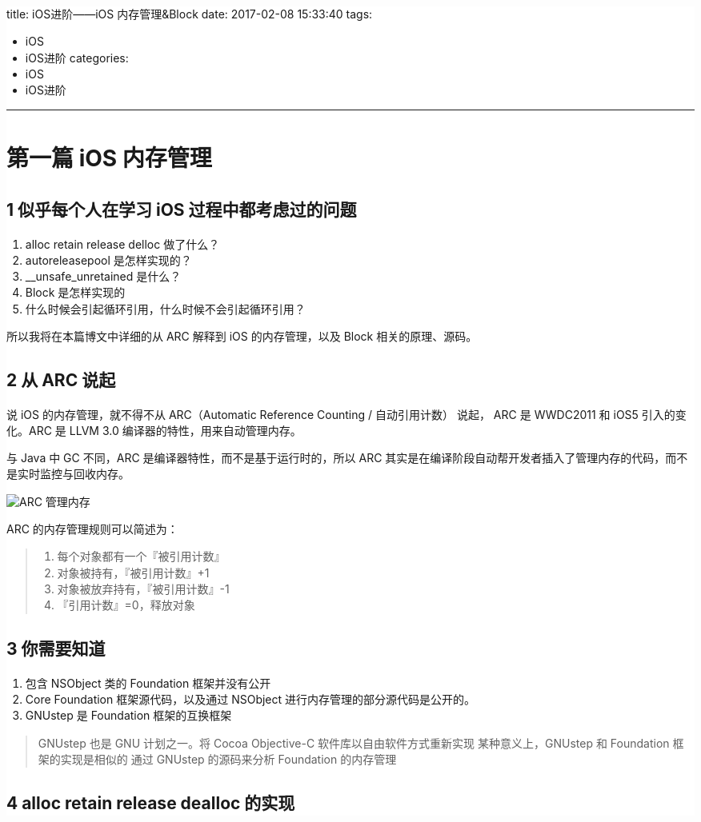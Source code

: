 title: iOS进阶——iOS 内存管理&Block
date: 2017-02-08 15:33:40
tags:
  - iOS
  - iOS进阶
categories:
  - iOS
  - iOS进阶
---

# 第一篇 iOS 内存管理

## 1 似乎每个人在学习 iOS 过程中都考虑过的问题

1. alloc retain release delloc 做了什么？
2. autoreleasepool 是怎样实现的？
3. __unsafe_unretained 是什么？
4. Block 是怎样实现的
5. 什么时候会引起循环引用，什么时候不会引起循环引用？

所以我将在本篇博文中详细的从 ARC 解释到 iOS 的内存管理，以及 Block 相关的原理、源码。

## 2 从 ARC 说起

说 iOS 的内存管理，就不得不从 ARC（Automatic Reference Counting / 自动引用计数） 说起， ARC 是 WWDC2011 和 iOS5 引入的变化。ARC 是 LLVM 3.0 编译器的特性，用来自动管理内存。

与 Java 中 GC 不同，ARC 是编译器特性，而不是基于运行时的，所以 ARC 其实是在编译阶段自动帮开发者插入了管理内存的代码，而不是实时监控与回收内存。



![ARC 管理内存](http://7xt4xp.com1.z0.glb.clouddn.com/blog_iOS%E8%BF%9B%E9%98%B6%E2%80%94%E2%80%94iOS%20%E5%86%85%E5%AD%98%E7%AE%A1%E7%90%86&Block-01.png)

ARC 的内存管理规则可以简述为：

> 1. 每个对象都有一个『被引用计数』
> 2. 对象被持有，『被引用计数』+1
> 3. 对象被放弃持有，『被引用计数』-1
> 4. 『引用计数』=0，释放对象

## 3 你需要知道

1. 包含 NSObject 类的 Foundation 框架并没有公开
2. Core Foundation 框架源代码，以及通过 NSObject 进行内存管理的部分源代码是公开的。
3. GNUstep 是 Foundation 框架的互换框架

> GNUstep 也是 GNU 计划之一。将 Cocoa Objective-C 软件库以自由软件方式重新实现
> 某种意义上，GNUstep 和 Foundation 框架的实现是相似的
> 通过 GNUstep 的源码来分析 Foundation 的内存管理

## 4 alloc retain release dealloc 的实现
